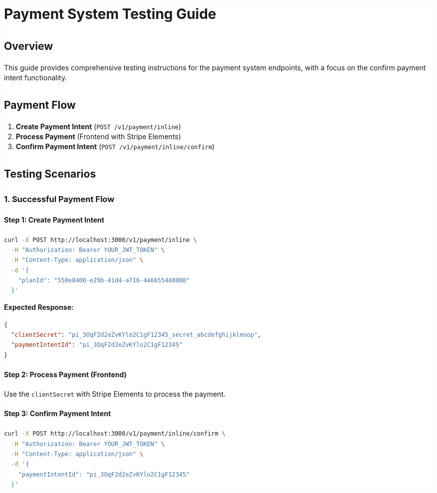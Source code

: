 # Payment System Testing Guide

## Overview

This guide provides comprehensive testing instructions for the payment system endpoints, with a focus on the confirm payment intent functionality.

## Payment Flow

1. **Create Payment Intent** (`POST /v1/payment/inline`)
2. **Process Payment** (Frontend with Stripe Elements)
3. **Confirm Payment Intent** (`POST /v1/payment/inline/confirm`)

## Testing Scenarios

### 1. Successful Payment Flow

#### Step 1: Create Payment Intent

```bash
curl -X POST http://localhost:3000/v1/payment/inline \
  -H "Authorization: Bearer YOUR_JWT_TOKEN" \
  -H "Content-Type: application/json" \
  -d '{
    "planId": "550e8400-e29b-41d4-a716-446655440000"
  }'
```

**Expected Response:**

```json
{
  "clientSecret": "pi_3OqF2d2eZvKYlo2C1gF12345_secret_abcdefghijklmnop",
  "paymentIntentId": "pi_3OqF2d2eZvKYlo2C1gF12345"
}
```

#### Step 2: Process Payment (Frontend)

Use the `clientSecret` with Stripe Elements to process the payment.

#### Step 3: Confirm Payment Intent

```bash
curl -X POST http://localhost:3000/v1/payment/inline/confirm \
  -H "Authorization: Bearer YOUR_JWT_TOKEN" \
  -H "Content-Type: application/json" \
  -d '{
    "paymentIntentId": "pi_3OqF2d2eZvKYlo2C1gF12345"
  }'
```
